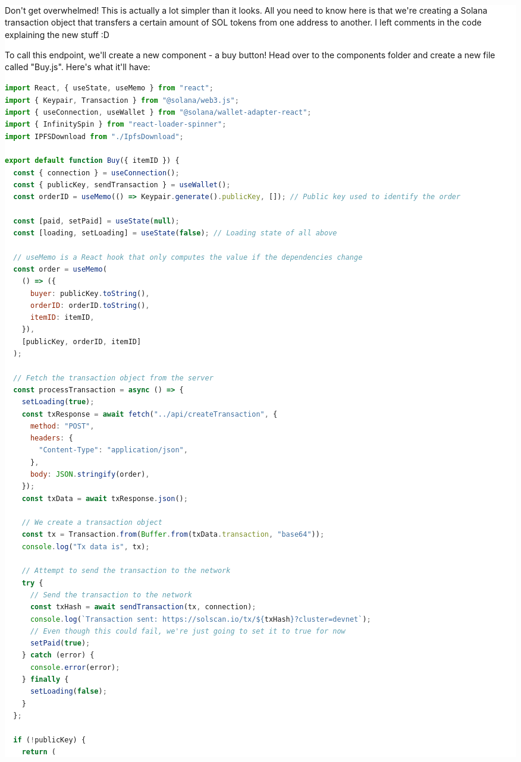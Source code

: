 Don't get overwhelmed! This is actually a lot simpler than it looks. All you need to know here is that we're creating a Solana transaction object that transfers a certain amount of SOL tokens from one address to another. I left comments in the code explaining the new stuff :D

To call this endpoint, we'll create a new component - a buy button! Head over to the components folder and create a new file called "Buy.js". Here's what it'll have:
```jsx
import React, { useState, useMemo } from "react";
import { Keypair, Transaction } from "@solana/web3.js";
import { useConnection, useWallet } from "@solana/wallet-adapter-react";
import { InfinitySpin } from "react-loader-spinner";
import IPFSDownload from "./IpfsDownload";

export default function Buy({ itemID }) {
  const { connection } = useConnection();
  const { publicKey, sendTransaction } = useWallet();
  const orderID = useMemo(() => Keypair.generate().publicKey, []); // Public key used to identify the order

  const [paid, setPaid] = useState(null);
  const [loading, setLoading] = useState(false); // Loading state of all above
  
  // useMemo is a React hook that only computes the value if the dependencies change
  const order = useMemo(
    () => ({
      buyer: publicKey.toString(),
      orderID: orderID.toString(),
      itemID: itemID,
    }),
    [publicKey, orderID, itemID]
  );

  // Fetch the transaction object from the server 
  const processTransaction = async () => {
    setLoading(true);
    const txResponse = await fetch("../api/createTransaction", {
      method: "POST",
      headers: {
        "Content-Type": "application/json",
      },
      body: JSON.stringify(order),
    });
    const txData = await txResponse.json();
    
    // We create a transaction object
    const tx = Transaction.from(Buffer.from(txData.transaction, "base64"));
    console.log("Tx data is", tx);
    
    // Attempt to send the transaction to the network
    try {
      // Send the transaction to the network
      const txHash = await sendTransaction(tx, connection);
      console.log(`Transaction sent: https://solscan.io/tx/${txHash}?cluster=devnet`);
      // Even though this could fail, we're just going to set it to true for now
      setPaid(true);
    } catch (error) {
      console.error(error);
    } finally {
      setLoading(false);
    }
  };

  if (!publicKey) {
    return (
```